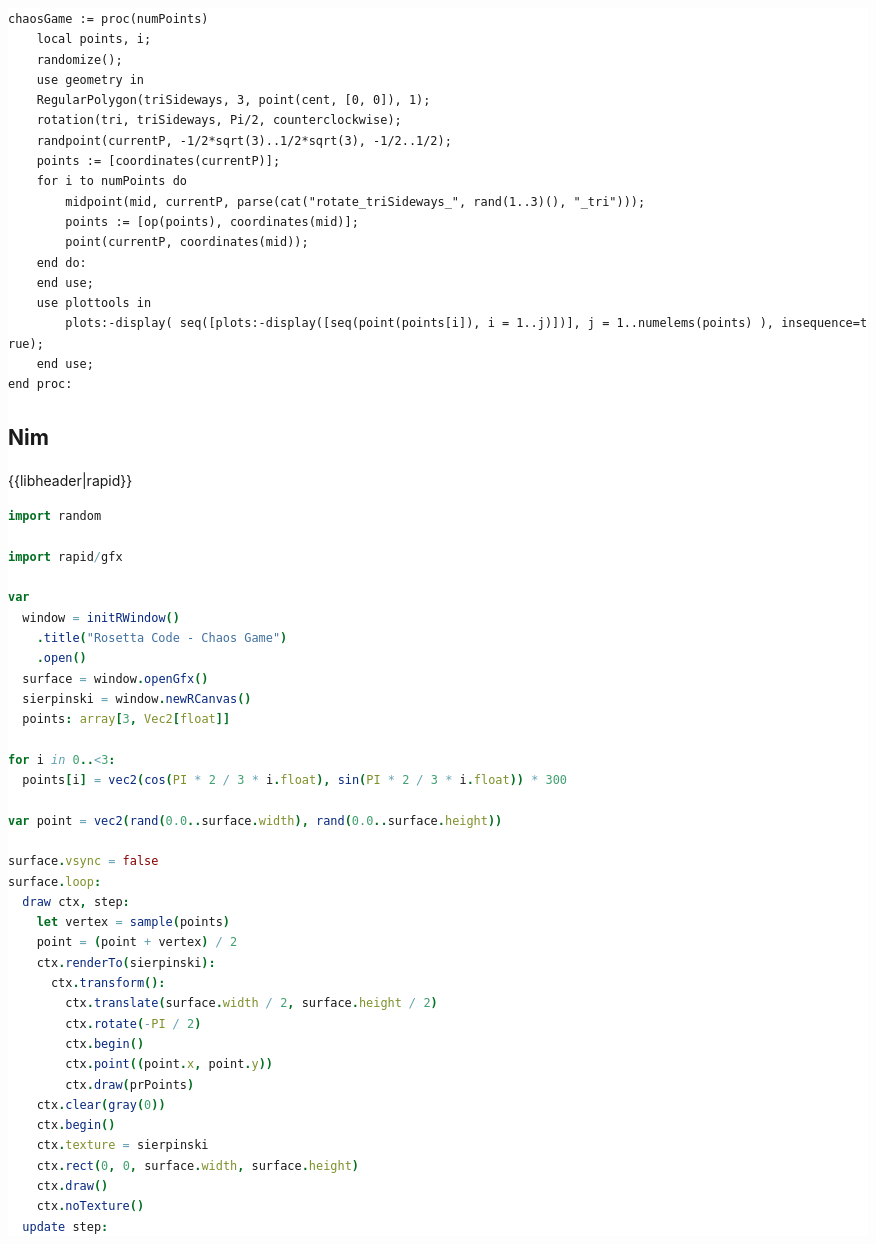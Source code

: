
```maple
chaosGame := proc(numPoints)
	local points, i;
	randomize();
	use geometry in
	RegularPolygon(triSideways, 3, point(cent, [0, 0]), 1);
	rotation(tri, triSideways, Pi/2, counterclockwise);
	randpoint(currentP, -1/2*sqrt(3)..1/2*sqrt(3), -1/2..1/2);
	points := [coordinates(currentP)];
	for i to numPoints do
		midpoint(mid, currentP, parse(cat("rotate_triSideways_", rand(1..3)(), "_tri")));
		points := [op(points), coordinates(mid)];
		point(currentP, coordinates(mid));
	end do:
	end use;
	use plottools in
		plots:-display( seq([plots:-display([seq(point(points[i]), i = 1..j)])], j = 1..numelems(points) ), insequence=true);
	end use;
end proc:
```



## Nim

{{libheader|rapid}}

```nim
import random

import rapid/gfx

var
  window = initRWindow()
    .title("Rosetta Code - Chaos Game")
    .open()
  surface = window.openGfx()
  sierpinski = window.newRCanvas()
  points: array[3, Vec2[float]]

for i in 0..<3:
  points[i] = vec2(cos(PI * 2 / 3 * i.float), sin(PI * 2 / 3 * i.float)) * 300

var point = vec2(rand(0.0..surface.width), rand(0.0..surface.height))

surface.vsync = false
surface.loop:
  draw ctx, step:
    let vertex = sample(points)
    point = (point + vertex) / 2
    ctx.renderTo(sierpinski):
      ctx.transform():
        ctx.translate(surface.width / 2, surface.height / 2)
        ctx.rotate(-PI / 2)
        ctx.begin()
        ctx.point((point.x, point.y))
        ctx.draw(prPoints)
    ctx.clear(gray(0))
    ctx.begin()
    ctx.texture = sierpinski
    ctx.rect(0, 0, surface.width, surface.height)
    ctx.draw()
    ctx.noTexture()
  update step:
```